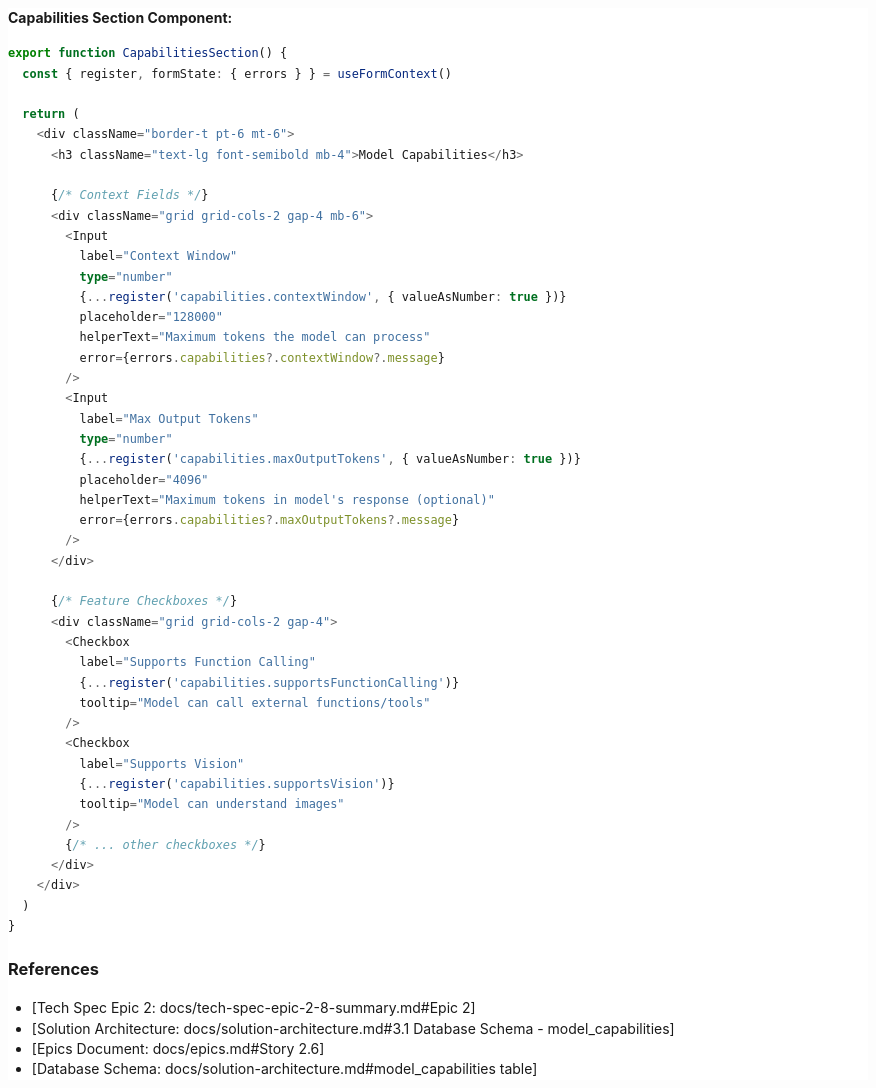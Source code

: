 **Capabilities Section Component:**
```typescript
export function CapabilitiesSection() {
  const { register, formState: { errors } } = useFormContext()

  return (
    <div className="border-t pt-6 mt-6">
      <h3 className="text-lg font-semibold mb-4">Model Capabilities</h3>

      {/* Context Fields */}
      <div className="grid grid-cols-2 gap-4 mb-6">
        <Input
          label="Context Window"
          type="number"
          {...register('capabilities.contextWindow', { valueAsNumber: true })}
          placeholder="128000"
          helperText="Maximum tokens the model can process"
          error={errors.capabilities?.contextWindow?.message}
        />
        <Input
          label="Max Output Tokens"
          type="number"
          {...register('capabilities.maxOutputTokens', { valueAsNumber: true })}
          placeholder="4096"
          helperText="Maximum tokens in model's response (optional)"
          error={errors.capabilities?.maxOutputTokens?.message}
        />
      </div>

      {/* Feature Checkboxes */}
      <div className="grid grid-cols-2 gap-4">
        <Checkbox
          label="Supports Function Calling"
          {...register('capabilities.supportsFunctionCalling')}
          tooltip="Model can call external functions/tools"
        />
        <Checkbox
          label="Supports Vision"
          {...register('capabilities.supportsVision')}
          tooltip="Model can understand images"
        />
        {/* ... other checkboxes */}
      </div>
    </div>
  )
}
```

### References

- [Tech Spec Epic 2: docs/tech-spec-epic-2-8-summary.md#Epic 2]
- [Solution Architecture: docs/solution-architecture.md#3.1 Database Schema - model_capabilities]
- [Epics Document: docs/epics.md#Story 2.6]
- [Database Schema: docs/solution-architecture.md#model_capabilities table]
